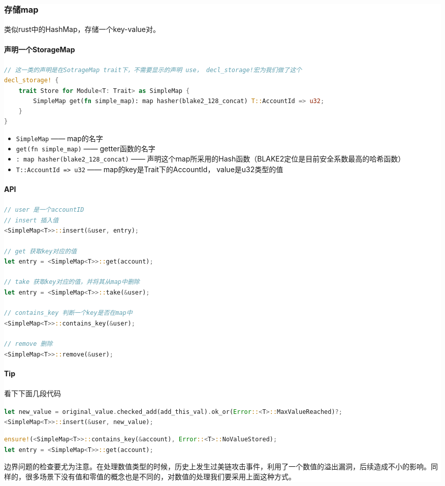 ### 存储map

类似rust中的HashMap，存储一个key-value对。

#### 声明一个StorageMap

```rust
// 这一类的声明是在SotrageMap trait下，不需要显示的声明 use， decl_storage!宏为我们做了这个
decl_storage! {
    trait Store for Module<T: Trait> as SimpleMap {
        SimpleMap get(fn simple_map): map hasher(blake2_128_concat) T::AccountId => u32;
    }
}
```

- `SimpleMap` —— map的名字
- `get(fn simple_map)` —— getter函数的名字
- `: map hasher(blake2_128_concat)` —— 声明这个map所采用的Hash函数（BLAKE2定位是目前安全系数最高的哈希函数）
- `T::AccountId => u32` —— map的key是Trait下的AccountId， value是u32类型的值

#### API

```rust
// user 是一个accountID
// insert 插入值  
<SimpleMap<T>>::insert(&user, entry);

// get 获取key对应的值 
let entry = <SimpleMap<T>>::get(account);

// take 获取key对应的值，并将其从map中删除 
let entry = <SimpleMap<T>>::take(&user);

// contains_key 判断一个key是否在map中 
<SimpleMap<T>>::contains_key(&user);

// remove 删除
<SimpleMap<T>>::remove(&user);

```

#### Tip

看下下面几段代码

```rust
let new_value = original_value.checked_add(add_this_val).ok_or(Error::<T>::MaxValueReached)?;
<SimpleMap<T>>::insert(&user, new_value);
```

```rust
ensure!(<SimpleMap<T>>::contains_key(&account), Error::<T>::NoValueStored);
let entry = <SimpleMap<T>>::get(account);
```

边界问题的检查要尤为注意。在处理数值类型的时候，历史上发生过美链攻击事件，利用了一个数值的溢出漏洞，后续造成不小的影响。同样的，很多场景下没有值和零值的概念也是不同的，对数值的处理我们要采用上面这种方式。
